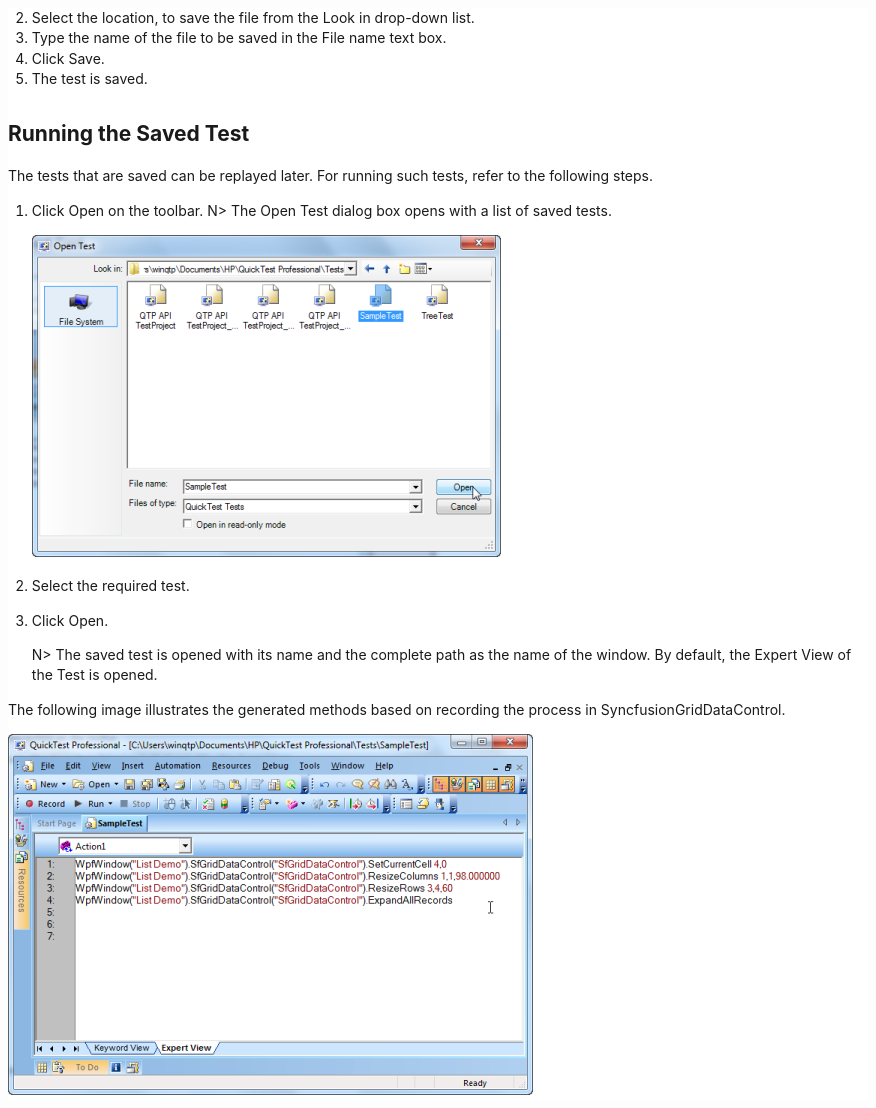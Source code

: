 

2. Select the location, to save the file from the Look in drop-down list. 
3. Type the name of the file to be saved in the File name text box. 
4. Click Save. 
5. The test is saved.



## Running the Saved Test


The tests that are saved can be replayed later. For running such tests, refer to the following steps.

1. Click Open on the toolbar. 
   N> The Open Test dialog box opens with a list of saved tests.

   ![](Getting-Started_images/Getting-Started_img21.png)



2. Select the required test. 
3. Click Open. 



   N> The saved test is opened with its name and the complete path as the name of the window. By default, the Expert View of the Test is opened.

The following image illustrates the generated methods based on recording the process in SyncfusionGridDataControl. 

  ![](Getting-Started_images/Getting-Started_img22.png)
